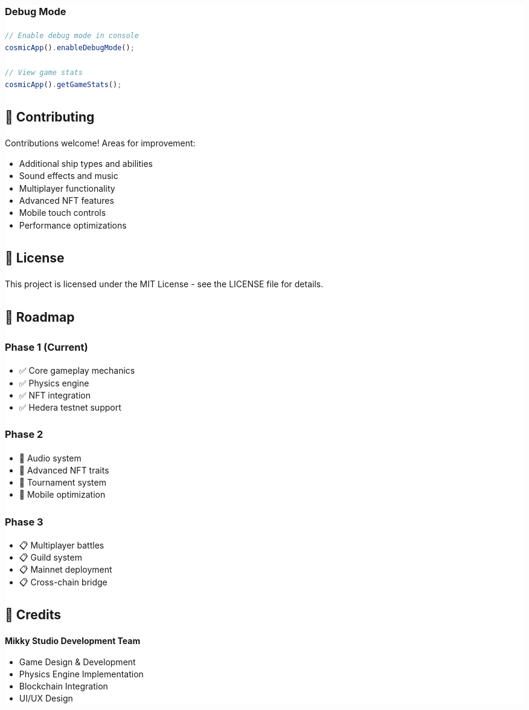 ### Debug Mode
```javascript
// Enable debug mode in console
cosmicApp().enableDebugMode();

// View game stats
cosmicApp().getGameStats();
```

## 🤝 Contributing

Contributions welcome! Areas for improvement:

- Additional ship types and abilities
- Sound effects and music
- Multiplayer functionality
- Advanced NFT features
- Mobile touch controls
- Performance optimizations

## 📄 License

This project is licensed under the MIT License - see the LICENSE file for details.

## 🎯 Roadmap

### Phase 1 (Current)
- ✅ Core gameplay mechanics
- ✅ Physics engine
- ✅ NFT integration
- ✅ Hedera testnet support

### Phase 2
- 🔄 Audio system
- 🔄 Advanced NFT traits
- 🔄 Tournament system
- 🔄 Mobile optimization

### Phase 3
- 📋 Multiplayer battles
- 📋 Guild system
- 📋 Mainnet deployment
- 📋 Cross-chain bridge

## 👥 Credits

**Mikky Studio Development Team**
- Game Design & Development
- Physics Engine Implementation
- Blockchain Integration
- UI/UX Design
